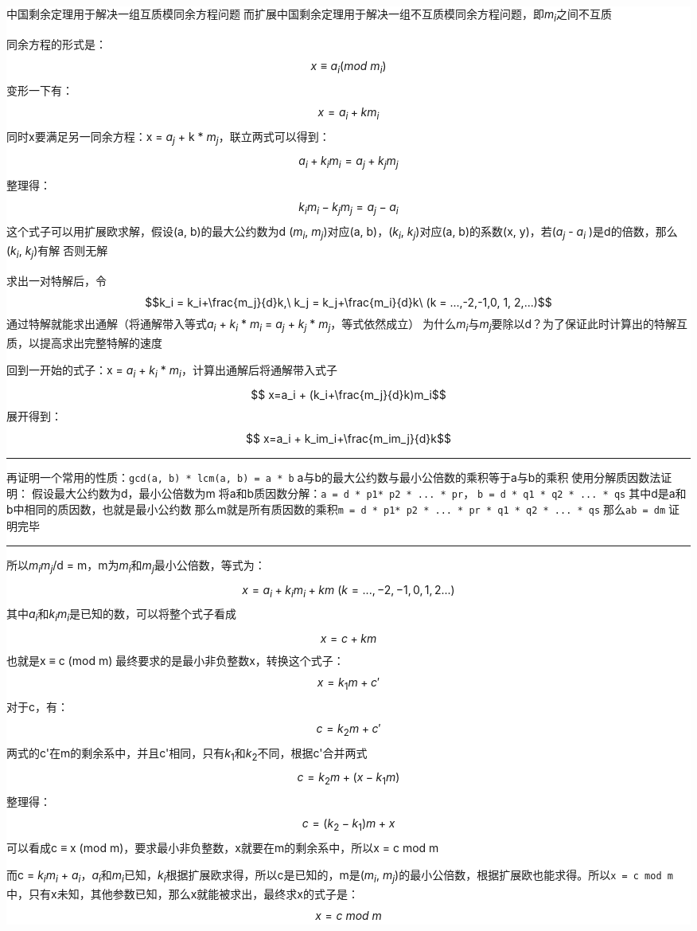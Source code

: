 中国剩余定理用于解决一组互质模同余方程问题
而扩展中国剩余定理用于解决一组不互质模同余方程问题，即$m_i$之间不互质

同余方程的形式是：
$$x ≡ a_i (mod\ m_i)$$
变形一下有：
$$x = a_i+ k m_i$$
同时x要满足另一同余方程：x = $a_j$ + k * $m_j$，联立两式可以得到：
$$a_i + k_im_i = a_j + k_jm_j$$
整理得：
$$k_im_i - k_jm_j= a_j - a_i $$
这个式子可以用扩展欧求解，假设(a, b)的最大公约数为d
($m_i$,  $m_j$)对应(a, b)，($k_i$,  $k_j$)对应(a, b)的系数(x, y)，若($a_j$ - $a_i$ )是d的倍数，那么($k_i$,  $k_j$)有解
否则无解

求出一对特解后，令
$$k_i = k_i+\frac{m_j}{d}k,\ k_j = k_j+\frac{m_i}{d}k\ (k = ...,-2,-1,0, 1, 2,...)$$
通过特解就能求出通解（将通解带入等式$a_i$ + $k_i$ * $m_i$ = $a_j$ + $k_j$ * $m_j$，等式依然成立）
为什么$m_i$与$m_j$要除以d？为了保证此时计算出的特解互质，以提高求出完整特解的速度

回到一开始的式子：x = $a_i$ + $k_i$ * $m_i$，计算出通解后将通解带入式子
$$ x=a_i + (k_i+\frac{m_j}{d}k)m_i$$
展开得到：
$$ x=a_i + k_im_i+\frac{m_im_j}{d}k$$
***
再证明一个常用的性质：`gcd(a, b) * lcm(a, b) = a * b`
a与b的最大公约数与最小公倍数的乘积等于a与b的乘积
使用分解质因数法证明：
假设最大公约数为d，最小公倍数为m
将a和b质因数分解：`a = d * p1* p2 * ... * pr`， `b = d * q1 * q2 * ... * qs`
其中d是a和b中相同的质因数，也就是最小公约数
那么m就是所有质因数的乘积`m = d * p1* p2 * ... * pr * q1 * q2 * ... * qs`
那么`ab = dm`
证明完毕
***
所以$m_i$$m_j$/d = m，m为$m_i$和$m_j$最小公倍数，等式为：
$$ x=a_i + k_im_i+km\ (k = ...,-2,-1,0, 1, 2...)$$
其中$a_i$和$k_i$$m_i$是已知的数，可以将整个式子看成
$$x = c + km$$
也就是x ≡ c (mod m)
最终要求的是最小非负整数x，转换这个式子：
$$x = k_1m + c'$$
对于c，有：
$$c=k_2m+c'$$
两式的c'在m的剩余系中，并且c'相同，只有$k_1$和$k_2$不同，根据c'合并两式
$$c=k_2m+(x-k_1m)$$
整理得：
$$c=(k_2-k_1)m+x$$
可以看成c ≡ x (mod m)，要求最小非负整数，x就要在m的剩余系中，所以x = c mod m

而c = $k_i$$m_i$ + $a_i$，$a_i$和$m_i$已知，$k_i$根据扩展欧求得，所以c是已知的，m是($m_i$, $m_j$)的最小公倍数，根据扩展欧也能求得。所以`x = c mod m`中，只有x未知，其他参数已知，那么x就能被求出，最终求x的式子是：
$$x = c\ mod\ m$$
